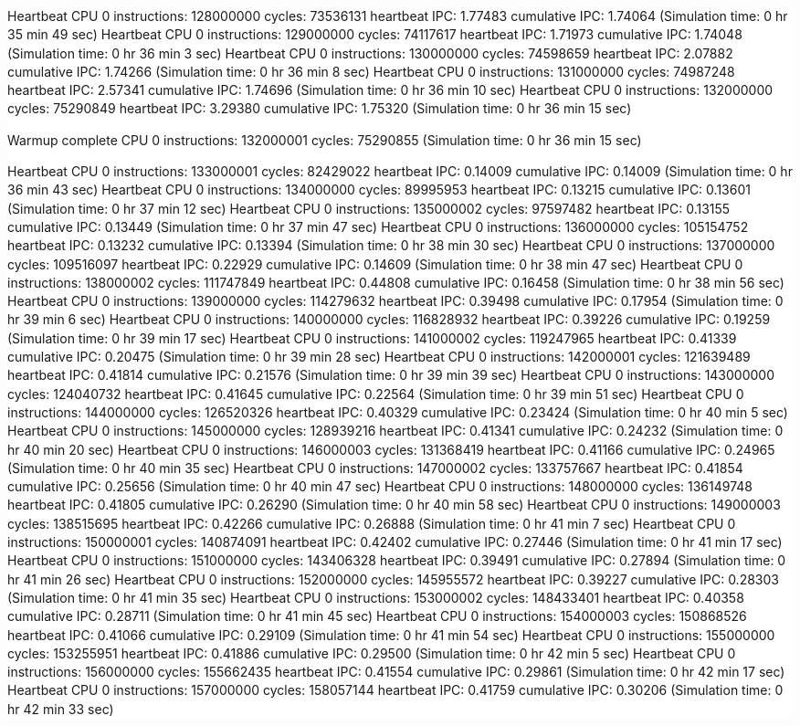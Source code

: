 Heartbeat CPU  0 instructions:  128000000 cycles:   73536131 heartbeat IPC: 1.77483 cumulative IPC: 1.74064 (Simulation time: 0 hr 35 min 49 sec) 
Heartbeat CPU  0 instructions:  129000000 cycles:   74117617 heartbeat IPC: 1.71973 cumulative IPC: 1.74048 (Simulation time: 0 hr 36 min 3 sec) 
Heartbeat CPU  0 instructions:  130000000 cycles:   74598659 heartbeat IPC: 2.07882 cumulative IPC: 1.74266 (Simulation time: 0 hr 36 min 8 sec) 
Heartbeat CPU  0 instructions:  131000000 cycles:   74987248 heartbeat IPC: 2.57341 cumulative IPC: 1.74696 (Simulation time: 0 hr 36 min 10 sec) 
Heartbeat CPU  0 instructions:  132000000 cycles:   75290849 heartbeat IPC: 3.29380 cumulative IPC: 1.75320 (Simulation time: 0 hr 36 min 15 sec) 

Warmup complete CPU  0 instructions:  132000001 cycles:   75290855 (Simulation time: 0 hr 36 min 15 sec) 

Heartbeat CPU  0 instructions:  133000001 cycles:   82429022 heartbeat IPC: 0.14009 cumulative IPC: 0.14009 (Simulation time: 0 hr 36 min 43 sec) 
Heartbeat CPU  0 instructions:  134000000 cycles:   89995953 heartbeat IPC: 0.13215 cumulative IPC: 0.13601 (Simulation time: 0 hr 37 min 12 sec) 
Heartbeat CPU  0 instructions:  135000002 cycles:   97597482 heartbeat IPC: 0.13155 cumulative IPC: 0.13449 (Simulation time: 0 hr 37 min 47 sec) 
Heartbeat CPU  0 instructions:  136000000 cycles:  105154752 heartbeat IPC: 0.13232 cumulative IPC: 0.13394 (Simulation time: 0 hr 38 min 30 sec) 
Heartbeat CPU  0 instructions:  137000000 cycles:  109516097 heartbeat IPC: 0.22929 cumulative IPC: 0.14609 (Simulation time: 0 hr 38 min 47 sec) 
Heartbeat CPU  0 instructions:  138000002 cycles:  111747849 heartbeat IPC: 0.44808 cumulative IPC: 0.16458 (Simulation time: 0 hr 38 min 56 sec) 
Heartbeat CPU  0 instructions:  139000000 cycles:  114279632 heartbeat IPC: 0.39498 cumulative IPC: 0.17954 (Simulation time: 0 hr 39 min 6 sec) 
Heartbeat CPU  0 instructions:  140000000 cycles:  116828932 heartbeat IPC: 0.39226 cumulative IPC: 0.19259 (Simulation time: 0 hr 39 min 17 sec) 
Heartbeat CPU  0 instructions:  141000002 cycles:  119247965 heartbeat IPC: 0.41339 cumulative IPC: 0.20475 (Simulation time: 0 hr 39 min 28 sec) 
Heartbeat CPU  0 instructions:  142000001 cycles:  121639489 heartbeat IPC: 0.41814 cumulative IPC: 0.21576 (Simulation time: 0 hr 39 min 39 sec) 
Heartbeat CPU  0 instructions:  143000000 cycles:  124040732 heartbeat IPC: 0.41645 cumulative IPC: 0.22564 (Simulation time: 0 hr 39 min 51 sec) 
Heartbeat CPU  0 instructions:  144000000 cycles:  126520326 heartbeat IPC: 0.40329 cumulative IPC: 0.23424 (Simulation time: 0 hr 40 min 5 sec) 
Heartbeat CPU  0 instructions:  145000000 cycles:  128939216 heartbeat IPC: 0.41341 cumulative IPC: 0.24232 (Simulation time: 0 hr 40 min 20 sec) 
Heartbeat CPU  0 instructions:  146000003 cycles:  131368419 heartbeat IPC: 0.41166 cumulative IPC: 0.24965 (Simulation time: 0 hr 40 min 35 sec) 
Heartbeat CPU  0 instructions:  147000002 cycles:  133757667 heartbeat IPC: 0.41854 cumulative IPC: 0.25656 (Simulation time: 0 hr 40 min 47 sec) 
Heartbeat CPU  0 instructions:  148000000 cycles:  136149748 heartbeat IPC: 0.41805 cumulative IPC: 0.26290 (Simulation time: 0 hr 40 min 58 sec) 
Heartbeat CPU  0 instructions:  149000003 cycles:  138515695 heartbeat IPC: 0.42266 cumulative IPC: 0.26888 (Simulation time: 0 hr 41 min 7 sec) 
Heartbeat CPU  0 instructions:  150000001 cycles:  140874091 heartbeat IPC: 0.42402 cumulative IPC: 0.27446 (Simulation time: 0 hr 41 min 17 sec) 
Heartbeat CPU  0 instructions:  151000000 cycles:  143406328 heartbeat IPC: 0.39491 cumulative IPC: 0.27894 (Simulation time: 0 hr 41 min 26 sec) 
Heartbeat CPU  0 instructions:  152000000 cycles:  145955572 heartbeat IPC: 0.39227 cumulative IPC: 0.28303 (Simulation time: 0 hr 41 min 35 sec) 
Heartbeat CPU  0 instructions:  153000002 cycles:  148433401 heartbeat IPC: 0.40358 cumulative IPC: 0.28711 (Simulation time: 0 hr 41 min 45 sec) 
Heartbeat CPU  0 instructions:  154000003 cycles:  150868526 heartbeat IPC: 0.41066 cumulative IPC: 0.29109 (Simulation time: 0 hr 41 min 54 sec) 
Heartbeat CPU  0 instructions:  155000000 cycles:  153255951 heartbeat IPC: 0.41886 cumulative IPC: 0.29500 (Simulation time: 0 hr 42 min 5 sec) 
Heartbeat CPU  0 instructions:  156000000 cycles:  155662435 heartbeat IPC: 0.41554 cumulative IPC: 0.29861 (Simulation time: 0 hr 42 min 17 sec) 
Heartbeat CPU  0 instructions:  157000000 cycles:  158057144 heartbeat IPC: 0.41759 cumulative IPC: 0.30206 (Simulation time: 0 hr 42 min 33 sec) 